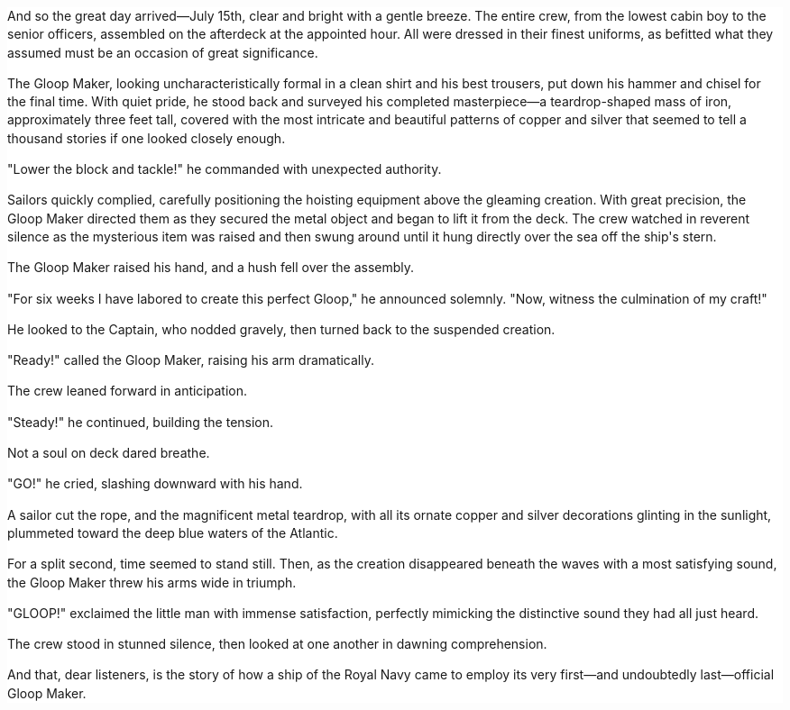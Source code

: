 And so the great day arrived—July 15th, clear and bright with a gentle breeze. The entire crew, from the lowest cabin boy to the senior officers, assembled on the afterdeck at the appointed hour. All were dressed in their finest uniforms, as befitted what they assumed must be an occasion of great significance.

The Gloop Maker, looking uncharacteristically formal in a clean shirt and his best trousers, put down his hammer and chisel for the final time. With quiet pride, he stood back and surveyed his completed masterpiece—a teardrop-shaped mass of iron, approximately three feet tall, covered with the most intricate and beautiful patterns of copper and silver that seemed to tell a thousand stories if one looked closely enough.

"Lower the block and tackle!" he commanded with unexpected authority.

Sailors quickly complied, carefully positioning the hoisting equipment above the gleaming creation. With great precision, the Gloop Maker directed them as they secured the metal object and began to lift it from the deck. The crew watched in reverent silence as the mysterious item was raised and then swung around until it hung directly over the sea off the ship's stern.

The Gloop Maker raised his hand, and a hush fell over the assembly.

"For six weeks I have labored to create this perfect Gloop," he announced solemnly. "Now, witness the culmination of my craft!"

He looked to the Captain, who nodded gravely, then turned back to the suspended creation.

"Ready!" called the Gloop Maker, raising his arm dramatically.

The crew leaned forward in anticipation.

"Steady!" he continued, building the tension.

Not a soul on deck dared breathe.

"GO!" he cried, slashing downward with his hand.

A sailor cut the rope, and the magnificent metal teardrop, with all its ornate copper and silver decorations glinting in the sunlight, plummeted toward the deep blue waters of the Atlantic.

For a split second, time seemed to stand still. Then, as the creation disappeared beneath the waves with a most satisfying sound, the Gloop Maker threw his arms wide in triumph.

"GLOOP!" exclaimed the little man with immense satisfaction, perfectly mimicking the distinctive sound they had all just heard.

The crew stood in stunned silence, then looked at one another in dawning comprehension.

And that, dear listeners, is the story of how a ship of the Royal Navy came to employ its very first—and undoubtedly last—official Gloop Maker.
